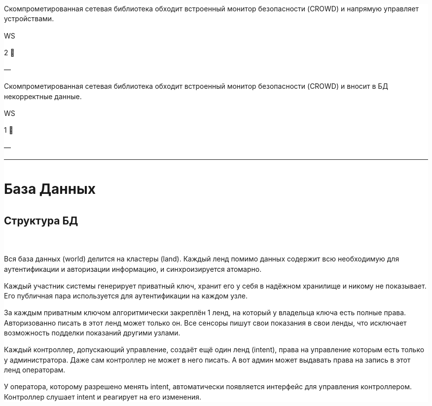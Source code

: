</tr><tr>
<td>
<p>
<span>Скомпрометированная сетевая библиотека обходит встроенный монитор безопасности (CROWD) и напрямую управляет устройствами.</span>
</p>
</td><td>
<p>
<span>WS</span>
</p>
</td><td>
<p>
<span>2 🛂</span>
</p>
</td><td>
<p>
<span>—</span>
</p>
</td>
</tr><tr>
<td>
<p>
<span>Скомпрометированная сетевая библиотека обходит встроенный монитор безопасности (CROWD) и вносит в БД некорректные данные.</span>
</p>
</td><td>
<p>
<span>WS</span>
</p>
</td><td>
<p>
<span>1 👀</span>
</p>
</td><td>
<p>
<span>—</span>
</p>
</td>
</tr>
</table><hr><h1>
<span>База Данных</span>
</h1><h2>
<span>Структура БД</span>
</h2><p>
<img src="https://i.imgur.com/eyr63qN.png" alt="">
</p><p>
<span>Вся база данных (world) делится на кластеры (land). Каждый ленд помимо данных содержит всю необходимую для аутентификации и авторизации информацию, и синхроизируется атомарно.</span>
</p><p>
<span>Каждый участник системы генерирует приватный ключ, хранит его у себя в надёжном хранилище и никому не показывает. Его публичная пара используется для аутентификации на каждом узле.</span>
</p><p>
<span>За каждым приватным ключом алгоритмически закреплён 1 ленд, на который у владельца ключа есть полные права. Авторизованно писать в этот ленд может только он. Все сенсоры пишут свои показания в свои ленды, что исключает возможность подделки показаний другими узлами.</span>
</p><p>
<span>Каждый контроллер, допускающий управление, создаёт ещё один ленд (intent), права на управление которым есть только у администратора. Даже сам контроллер не может в него писать. А вот админ может выдавать права на запись в этот ленд операторам.</span>
</p><p>
<span>У оператора, которому разрешено менять intent, автоматически появляется интерфейс для управления контроллером. Контроллер слушает intent и реагирует на его изменения.</span>
</p><p>